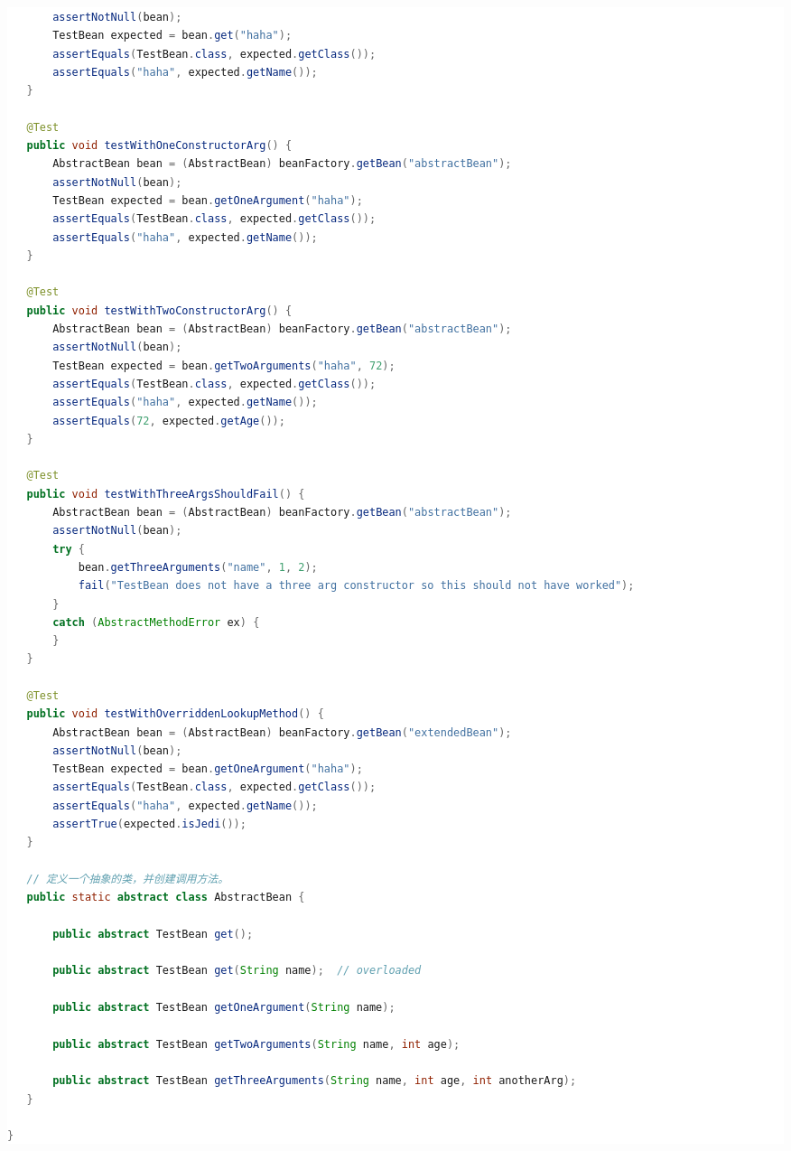  ```java
		assertNotNull(bean);
		TestBean expected = bean.get("haha");
		assertEquals(TestBean.class, expected.getClass());
		assertEquals("haha", expected.getName());
	}

	@Test
	public void testWithOneConstructorArg() {
		AbstractBean bean = (AbstractBean) beanFactory.getBean("abstractBean");
		assertNotNull(bean);
		TestBean expected = bean.getOneArgument("haha");
		assertEquals(TestBean.class, expected.getClass());
		assertEquals("haha", expected.getName());
	}

	@Test
	public void testWithTwoConstructorArg() {
		AbstractBean bean = (AbstractBean) beanFactory.getBean("abstractBean");
		assertNotNull(bean);
		TestBean expected = bean.getTwoArguments("haha", 72);
		assertEquals(TestBean.class, expected.getClass());
		assertEquals("haha", expected.getName());
		assertEquals(72, expected.getAge());
	}

	@Test
	public void testWithThreeArgsShouldFail() {
		AbstractBean bean = (AbstractBean) beanFactory.getBean("abstractBean");
		assertNotNull(bean);
		try {
			bean.getThreeArguments("name", 1, 2);
			fail("TestBean does not have a three arg constructor so this should not have worked");
		}
		catch (AbstractMethodError ex) {
		}
	}

	@Test
	public void testWithOverriddenLookupMethod() {
		AbstractBean bean = (AbstractBean) beanFactory.getBean("extendedBean");
		assertNotNull(bean);
		TestBean expected = bean.getOneArgument("haha");
		assertEquals(TestBean.class, expected.getClass());
		assertEquals("haha", expected.getName());
		assertTrue(expected.isJedi());
	}

	// 定义一个抽象的类，并创建调用方法。
	public static abstract class AbstractBean {

		public abstract TestBean get();

		public abstract TestBean get(String name);  // overloaded

		public abstract TestBean getOneArgument(String name);

		public abstract TestBean getTwoArguments(String name, int age);

		public abstract TestBean getThreeArguments(String name, int age, int anotherArg);
	}

}
 ```